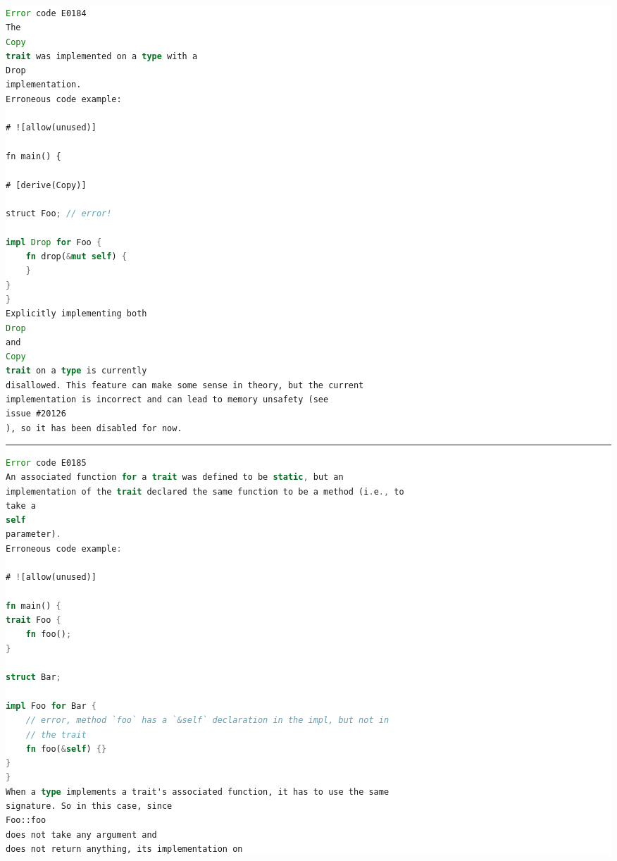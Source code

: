 
```rust
Error code E0184
The
Copy
trait was implemented on a type with a
Drop
implementation.
Erroneous code example:

# ![allow(unused)]

fn main() {

# [derive(Copy)]

struct Foo; // error!

impl Drop for Foo {
    fn drop(&mut self) {
    }
}
}
Explicitly implementing both
Drop
and
Copy
trait on a type is currently
disallowed. This feature can make some sense in theory, but the current
implementation is incorrect and can lead to memory unsafety (see
issue #20126
), so it has been disabled for now.
```

---

```rust
Error code E0185
An associated function for a trait was defined to be static, but an
implementation of the trait declared the same function to be a method (i.e., to
take a
self
parameter).
Erroneous code example:

# ![allow(unused)]

fn main() {
trait Foo {
    fn foo();
}

struct Bar;

impl Foo for Bar {
    // error, method `foo` has a `&self` declaration in the impl, but not in
    // the trait
    fn foo(&self) {}
}
}
When a type implements a trait's associated function, it has to use the same
signature. So in this case, since
Foo::foo
does not take any argument and
does not return anything, its implementation on
```